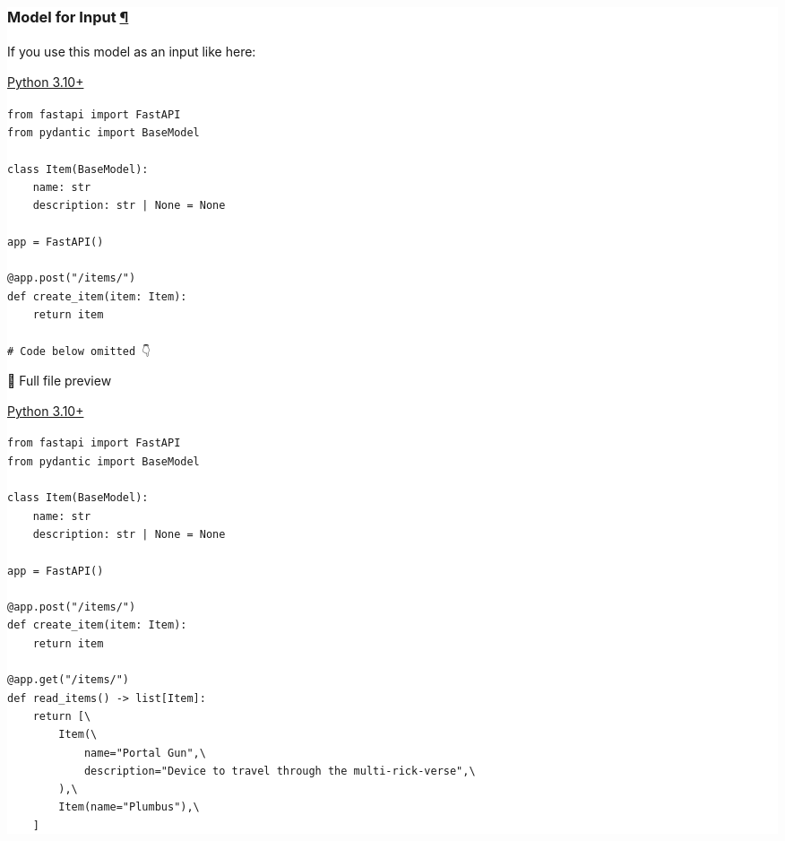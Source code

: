 ### Model for Input [¶](https://fastapi.tiangolo.com/how-to/separate-openapi-schemas/\#model-for-input "Permanent link")

If you use this model as an input like here:

[Python 3.10+](https://fastapi.tiangolo.com/how-to/separate-openapi-schemas/#__tabbed_4_1)

```md-code__content
from fastapi import FastAPI
from pydantic import BaseModel

class Item(BaseModel):
    name: str
    description: str | None = None

app = FastAPI()

@app.post("/items/")
def create_item(item: Item):
    return item

# Code below omitted 👇

```

👀 Full file preview

[Python 3.10+](https://fastapi.tiangolo.com/how-to/separate-openapi-schemas/#__tabbed_5_1)

```md-code__content
from fastapi import FastAPI
from pydantic import BaseModel

class Item(BaseModel):
    name: str
    description: str | None = None

app = FastAPI()

@app.post("/items/")
def create_item(item: Item):
    return item

@app.get("/items/")
def read_items() -> list[Item]:
    return [\
        Item(\
            name="Portal Gun",\
            description="Device to travel through the multi-rick-verse",\
        ),\
        Item(name="Plumbus"),\
    ]

```

